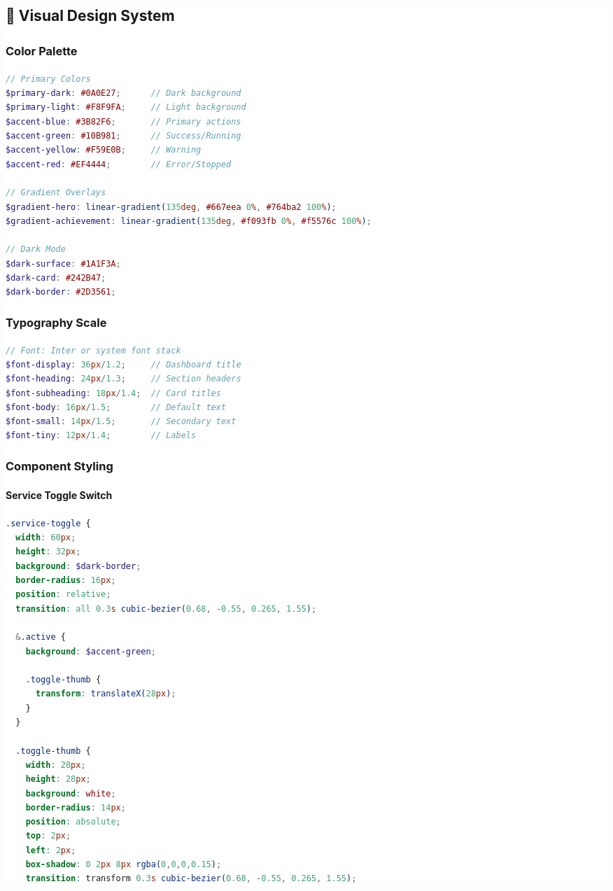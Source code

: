 ## 🎨 Visual Design System

### Color Palette
```scss
// Primary Colors
$primary-dark: #0A0E27;      // Dark background
$primary-light: #F8F9FA;     // Light background
$accent-blue: #3B82F6;       // Primary actions
$accent-green: #10B981;      // Success/Running
$accent-yellow: #F59E0B;     // Warning
$accent-red: #EF4444;        // Error/Stopped

// Gradient Overlays
$gradient-hero: linear-gradient(135deg, #667eea 0%, #764ba2 100%);
$gradient-achievement: linear-gradient(135deg, #f093fb 0%, #f5576c 100%);

// Dark Mode
$dark-surface: #1A1F3A;
$dark-card: #242B47;
$dark-border: #2D3561;
```

### Typography Scale
```scss
// Font: Inter or system font stack
$font-display: 36px/1.2;     // Dashboard title
$font-heading: 24px/1.3;     // Section headers
$font-subheading: 18px/1.4;  // Card titles
$font-body: 16px/1.5;        // Default text
$font-small: 14px/1.5;       // Secondary text
$font-tiny: 12px/1.4;        // Labels
```

### Component Styling

#### Service Toggle Switch
```scss
.service-toggle {
  width: 60px;
  height: 32px;
  background: $dark-border;
  border-radius: 16px;
  position: relative;
  transition: all 0.3s cubic-bezier(0.68, -0.55, 0.265, 1.55);
  
  &.active {
    background: $accent-green;
    
    .toggle-thumb {
      transform: translateX(28px);
    }
  }
  
  .toggle-thumb {
    width: 28px;
    height: 28px;
    background: white;
    border-radius: 14px;
    position: absolute;
    top: 2px;
    left: 2px;
    box-shadow: 0 2px 8px rgba(0,0,0,0.15);
    transition: transform 0.3s cubic-bezier(0.68, -0.55, 0.265, 1.55);
```